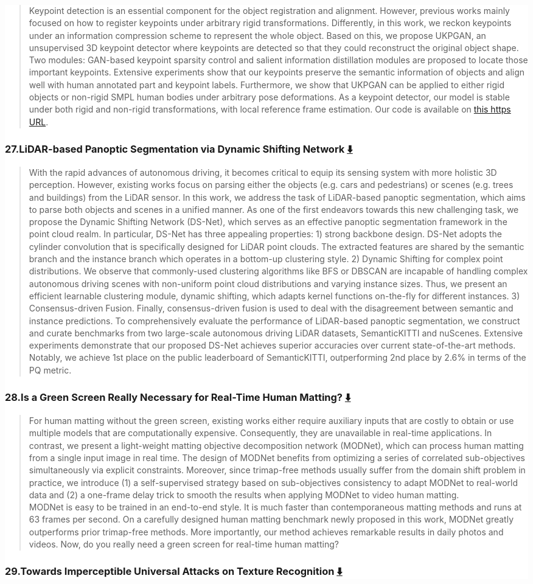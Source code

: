 >  Keypoint detection is an essential component for the object registration and alignment. However, previous works mainly focused on how to register keypoints under arbitrary rigid transformations. Differently, in this work, we reckon keypoints under an information compression scheme to represent the whole object. Based on this, we propose UKPGAN, an unsupervised 3D keypoint detector where keypoints are detected so that they could reconstruct the original object shape. Two modules: GAN-based keypoint sparsity control and salient information distillation modules are proposed to locate those important keypoints. Extensive experiments show that our keypoints preserve the semantic information of objects and align well with human annotated part and keypoint labels. Furthermore, we show that UKPGAN can be applied to either rigid objects or non-rigid SMPL human bodies under arbitrary pose deformations. As a keypoint detector, our model is stable under both rigid and non-rigid transformations, with local reference frame estimation. Our code is available on <a class="link-external link-https" href="https://github.com/qq456cvb/UKPGAN" rel="external noopener nofollow">this https URL</a>.      
### 27.LiDAR-based Panoptic Segmentation via Dynamic Shifting Network  [ :arrow_down: ](https://arxiv.org/pdf/2011.11964.pdf)
>  With the rapid advances of autonomous driving, it becomes critical to equip its sensing system with more holistic 3D perception. However, existing works focus on parsing either the objects (e.g. cars and pedestrians) or scenes (e.g. trees and buildings) from the LiDAR sensor. In this work, we address the task of LiDAR-based panoptic segmentation, which aims to parse both objects and scenes in a unified manner. As one of the first endeavors towards this new challenging task, we propose the Dynamic Shifting Network (DS-Net), which serves as an effective panoptic segmentation framework in the point cloud realm. In particular, DS-Net has three appealing properties: 1) strong backbone design. DS-Net adopts the cylinder convolution that is specifically designed for LiDAR point clouds. The extracted features are shared by the semantic branch and the instance branch which operates in a bottom-up clustering style. 2) Dynamic Shifting for complex point distributions. We observe that commonly-used clustering algorithms like BFS or DBSCAN are incapable of handling complex autonomous driving scenes with non-uniform point cloud distributions and varying instance sizes. Thus, we present an efficient learnable clustering module, dynamic shifting, which adapts kernel functions on-the-fly for different instances. 3) Consensus-driven Fusion. Finally, consensus-driven fusion is used to deal with the disagreement between semantic and instance predictions. To comprehensively evaluate the performance of LiDAR-based panoptic segmentation, we construct and curate benchmarks from two large-scale autonomous driving LiDAR datasets, SemanticKITTI and nuScenes. Extensive experiments demonstrate that our proposed DS-Net achieves superior accuracies over current state-of-the-art methods. Notably, we achieve 1st place on the public leaderboard of SemanticKITTI, outperforming 2nd place by 2.6% in terms of the PQ metric.      
### 28.Is a Green Screen Really Necessary for Real-Time Human Matting?  [ :arrow_down: ](https://arxiv.org/pdf/2011.11961.pdf)
>  For human matting without the green screen, existing works either require auxiliary inputs that are costly to obtain or use multiple models that are computationally expensive. Consequently, they are unavailable in real-time applications. In contrast, we present a light-weight matting objective decomposition network (MODNet), which can process human matting from a single input image in real time. The design of MODNet benefits from optimizing a series of correlated sub-objectives simultaneously via explicit constraints. Moreover, since trimap-free methods usually suffer from the domain shift problem in practice, we introduce (1) a self-supervised strategy based on sub-objectives consistency to adapt MODNet to real-world data and (2) a one-frame delay trick to smooth the results when applying MODNet to video human matting. <br>MODNet is easy to be trained in an end-to-end style. It is much faster than contemporaneous matting methods and runs at 63 frames per second. On a carefully designed human matting benchmark newly proposed in this work, MODNet greatly outperforms prior trimap-free methods. More importantly, our method achieves remarkable results in daily photos and videos. Now, do you really need a green screen for real-time human matting?      
### 29.Towards Imperceptible Universal Attacks on Texture Recognition  [ :arrow_down: ](https://arxiv.org/pdf/2011.11957.pdf)